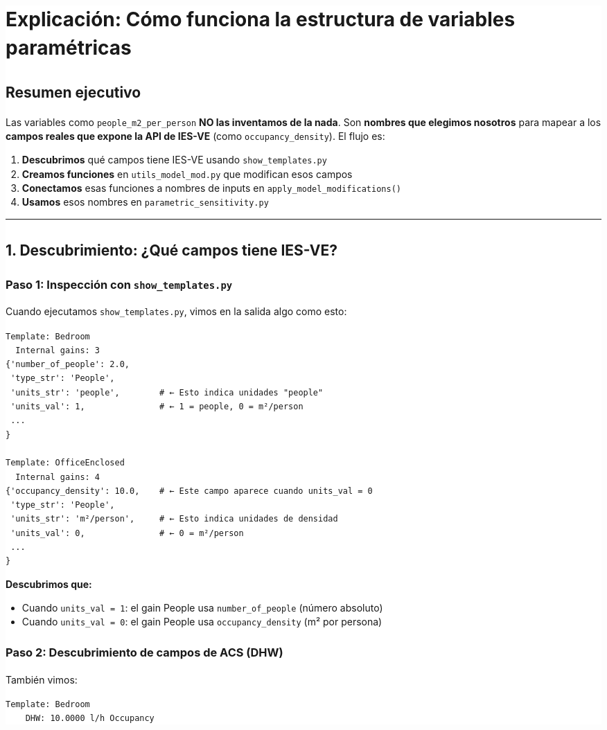 # Explicación: Cómo funciona la estructura de variables paramétricas

## Resumen ejecutivo

Las variables como `people_m2_per_person` **NO las inventamos de la nada**. Son **nombres que elegimos nosotros** para mapear a los **campos reales que expone la API de IES-VE** (como `occupancy_density`). El flujo es:

1. **Descubrimos** qué campos tiene IES-VE usando `show_templates.py`
2. **Creamos funciones** en `utils_model_mod.py` que modifican esos campos
3. **Conectamos** esas funciones a nombres de inputs en `apply_model_modifications()`
4. **Usamos** esos nombres en `parametric_sensitivity.py`

---

## 1. Descubrimiento: ¿Qué campos tiene IES-VE?

### Paso 1: Inspección con `show_templates.py`

Cuando ejecutamos `show_templates.py`, vimos en la salida algo como esto:

```
Template: Bedroom
  Internal gains: 3
{'number_of_people': 2.0,
 'type_str': 'People',
 'units_str': 'people',        # ← Esto indica unidades "people"
 'units_val': 1,               # ← 1 = people, 0 = m²/person
 ...
}

Template: OfficeEnclosed
  Internal gains: 4
{'occupancy_density': 10.0,    # ← Este campo aparece cuando units_val = 0
 'type_str': 'People',
 'units_str': 'm²/person',     # ← Esto indica unidades de densidad
 'units_val': 0,               # ← 0 = m²/person
 ...
}
```

**Descubrimos que:**
- Cuando `units_val = 1`: el gain People usa `number_of_people` (número absoluto)
- Cuando `units_val = 0`: el gain People usa `occupancy_density` (m² por persona)

### Paso 2: Descubrimiento de campos de ACS (DHW)

También vimos:

```
Template: Bedroom
	DHW: 10.0000 l/h Occupancy
```
